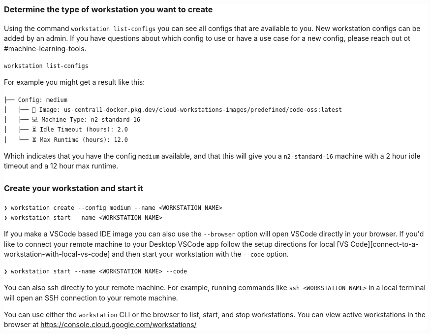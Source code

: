 ### Determine the type of workstation you want to create
Using the command `workstation list-configs` you can see all configs that are available to you. New workstation configs can be added by an admin. If you have questions about which config to use or have a use case for a new config, please reach out ot #machine-learning-tools.

```shell
workstation list-configs
```
For example you might get a result like this:
```
├── Config: medium
│   ├── 💽 Image: us-central1-docker.pkg.dev/cloud-workstations-images/predefined/code-oss:latest
│   ├── 💻 Machine Type: n2-standard-16
│   ├── ⏳ Idle Timeout (hours): 2.0
│   └── ⏳ Max Runtime (hours): 12.0
```

Which indicates that you have the config `medium` available, and that this will give you a `n2-standard-16` machine with a 2 hour idle timeout and a 12 hour max runtime.


### Create your workstation and start it
```shell
❯ workstation create --config medium --name <WORKSTATION NAME>
❯ workstation start --name <WORKSTATION NAME>
```
If you make a VSCode based IDE image you can also use the `--browser` option will open VSCode directly in your browser. If you'd like to connect your remote machine to your Desktop VSCode app follow the setup directions for local [VS Code][connect-to-a-workstation-with-local-vs-code] and then start your workstation with the `--code` option.

```shell
❯ workstation start --name <WORKSTATION NAME> --code
```

You can also ssh directly to your remote machine. For example, running commands like `ssh <WORKSTATION NAME>` in a local terminal will open an SSH connection to your remote machine.


You can use either the `workstation` CLI or the browser to list, start, and stop workstations. You can view active workstations in the browser at https://console.cloud.google.com/workstations/
